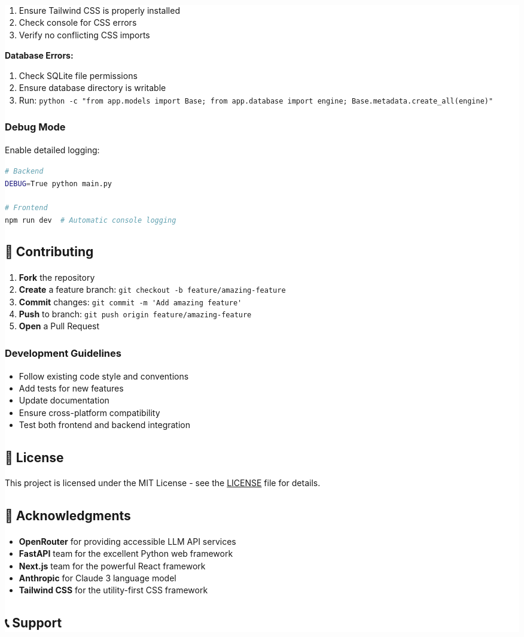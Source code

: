 1. Ensure Tailwind CSS is properly installed
2. Check console for CSS errors
3. Verify no conflicting CSS imports

**Database Errors:**

1. Check SQLite file permissions
2. Ensure database directory is writable
3. Run: `python -c "from app.models import Base; from app.database import engine; Base.metadata.create_all(engine)"`

### Debug Mode

Enable detailed logging:

```bash
# Backend
DEBUG=True python main.py

# Frontend
npm run dev  # Automatic console logging
```

## 🤝 Contributing

1. **Fork** the repository
2. **Create** a feature branch: `git checkout -b feature/amazing-feature`
3. **Commit** changes: `git commit -m 'Add amazing feature'`
4. **Push** to branch: `git push origin feature/amazing-feature`
5. **Open** a Pull Request

### Development Guidelines

- Follow existing code style and conventions
- Add tests for new features
- Update documentation
- Ensure cross-platform compatibility
- Test both frontend and backend integration

## 📄 License

This project is licensed under the MIT License - see the [LICENSE](LICENSE) file for details.

## 🙏 Acknowledgments

- **OpenRouter** for providing accessible LLM API services
- **FastAPI** team for the excellent Python web framework
- **Next.js** team for the powerful React framework
- **Anthropic** for Claude 3 language model
- **Tailwind CSS** for the utility-first CSS framework

## 📞 Support

